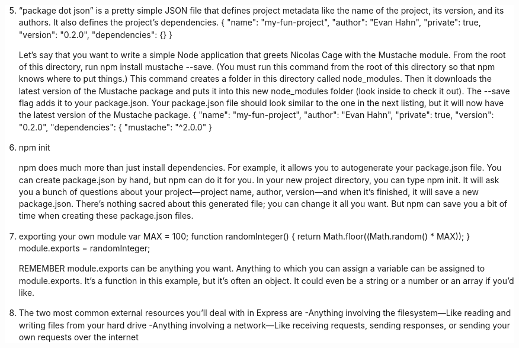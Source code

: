 5)  “package dot json” is a pretty simple JSON file that defines project metadata like
    the name of the project, its version, and its authors. It also defines the project’s
    dependencies.
    {
        "name": "my-fun-project",
        "author": "Evan Hahn",
        "private": true,
        "version": "0.2.0",
        "dependencies": {}
    }

    Let’s say that you want to write a simple Node application that greets Nicolas Cage
    with the Mustache module.
    From the root of this directory, run npm install mustache --save. (You must run
    this command from the root of this directory so that npm knows where to put things.)
    This command creates a folder in this directory called node_modules. Then it
    downloads the latest version of the Mustache package and puts it into this new
    node_modules folder (look inside to check it out). The --save flag adds it to your
    package.json. Your package.json file should look similar to the one in the next listing,
    but it will now have the latest version of the Mustache package.
    {
        "name": "my-fun-project",
        "author": "Evan Hahn",
        "private": true,
        "version": "0.2.0",
        "dependencies": {
        "mustache": "^2.0.0"
    }

6)  npm init
    
    npm does much more than just install dependencies. For example, it allows you to
    autogenerate your package.json file. You can create package.json by hand, but 
    npm can do it for you.
    In your new project directory, you can type npm init. It will ask you a bunch of questions about your project—project name, author, version—and when it’s finished, it
    will save a new package.json. There’s nothing sacred about this generated file; you
    can change it all you want. But npm can save you a bit of time when creating these
    package.json files.    

7) exporting your own module
    var MAX = 100;
    function randomInteger() {
    return Math.floor((Math.random() * MAX));
    }
    module.exports = randomInteger;   

    REMEMBER module.exports can be anything you want. Anything to which
    you can assign a variable can be assigned to module.exports. It’s a function
    in this example, but it’s often an object. It could even be a string or a number
    or an array if you’d like.  

8) The two most common external resources you’ll deal with in Express are
    -Anything involving the filesystem—Like reading and writing files from your hard
     drive
    -Anything involving a network—Like receiving requests, sending responses, or
     sending your own requests over the internet
